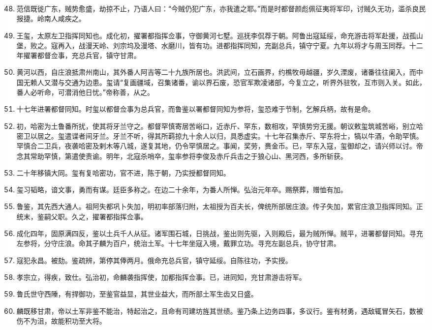 48. <span id="列传第六十二-史昭刘昭_李达_巫凯曹义_施聚_许贵子宁_周贤子玉欧信_王玺_鲁鉴子麟_孙经_刘宁周玺_庄鉴_彭清_姜汉子奭孙应熊_安国_杭雄史昭，合肥人。永乐初，积功至都指挥佥事。八年充总兵官，镇凉州。土军老的罕先与千户虎保作乱，虎保败，老的罕就抚。昭上书言其必叛状。未至，而老的罕果叛。昭与都指挥满都等击平之。移镇西宁。-48"></span>
范信既徙广东，贼势愈盛，劫掠不止，乃语人曰：“今贼仍犯广东，亦我遣之耶。”而是时都督颜彪佩征夷将军印，讨贼久无功，滥杀良民报捷。岭南人咸疾之。

49. <span id="列传第六十二-史昭刘昭_李达_巫凯曹义_施聚_许贵子宁_周贤子玉欧信_王玺_鲁鉴子麟_孙经_刘宁周玺_庄鉴_彭清_姜汉子奭孙应熊_安国_杭雄史昭，合肥人。永乐初，积功至都指挥佥事。八年充总兵官，镇凉州。土军老的罕先与千户虎保作乱，虎保败，老的罕就抚。昭上书言其必叛状。未至，而老的罕果叛。昭与都指挥满都等击平之。移镇西宁。-49"></span>
王玺，太原左卫指挥同知也。成化初，擢署都指挥佥事，守御黄河七墅。巡抚李侃荐于朝。阿鲁出寇延绥，命充游击将军赴援，战孤山堡，败之。寇再入，战漫天岭、刘宗坞及漫塔、水磨川，皆有功。进都指挥同知，充副总兵，镇守宁夏。九年以将才与周玉同荐。十二年擢署都督佥事，充总兵官，镇守甘肃。

50. <span id="列传第六十二-史昭刘昭_李达_巫凯曹义_施聚_许贵子宁_周贤子玉欧信_王玺_鲁鉴子麟_孙经_刘宁周玺_庄鉴_彭清_姜汉子奭孙应熊_安国_杭雄史昭，合肥人。永乐初，积功至都指挥佥事。八年充总兵官，镇凉州。土军老的罕先与千户虎保作乱，虎保败，老的罕就抚。昭上书言其必叛状。未至，而老的罕果叛。昭与都指挥满都等击平之。移镇西宁。-50"></span>
黄河以西，自庄浪抵肃州南山，其外番人阿吉等二十九族所居也。洪武间，立石画界，约樵牧毋越疆，岁久湮废，诸番往往阑入，而中国无赖人又潜与交通为边患。玺请“复画疆域，召集诸番，谕以界石废，恐官军欺凌诸部，今复立之，听界外驻牧，互市则入关。如此，番人必听命，可潜消他日忧。”帝称善，从之。

51. <span id="列传第六十二-史昭刘昭_李达_巫凯曹义_施聚_许贵子宁_周贤子玉欧信_王玺_鲁鉴子麟_孙经_刘宁周玺_庄鉴_彭清_姜汉子奭孙应熊_安国_杭雄史昭，合肥人。永乐初，积功至都指挥佥事。八年充总兵官，镇凉州。土军老的罕先与千户虎保作乱，虎保败，老的罕就抚。昭上书言其必叛状。未至，而老的罕果叛。昭与都指挥满都等击平之。移镇西宁。-51"></span>
十七年进署都督同知。时玺以都督佥事为总兵官，而鲁鉴以署都督同知为参将，玺恐难于节制，乞解兵柄，故有是命。

52. <span id="列传第六十二-史昭刘昭_李达_巫凯曹义_施聚_许贵子宁_周贤子玉欧信_王玺_鲁鉴子麟_孙经_刘宁周玺_庄鉴_彭清_姜汉子奭孙应熊_安国_杭雄史昭，合肥人。永乐初，积功至都指挥佥事。八年充总兵官，镇凉州。土军老的罕先与千户虎保作乱，虎保败，老的罕就抚。昭上书言其必叛状。未至，而老的罕果叛。昭与都指挥满都等击平之。移镇西宁。-52"></span>
初，哈密为土鲁番所扰，使其将牙兰守之。都督罕慎寄居苦峪口，近赤斤、罕东，数相攻，罕慎势穷无援。朝议敕玺筑城苦峪，别立哈密卫以居之。玺遣谍者间牙兰。牙兰不听，得其所羁掠九十余人以归，具悉虚实。十七年召集赤斤、罕东将士，犒以牛酒，令助罕慎。罕慎合二卫兵，夜袭哈密及剌木等八城，遂复其地，仍令罕慎居之。事闻，奖劳，赉金币。已，罕东入寇，玺御却之，请兴师以讨。帝念其常助罕慎，第遣使责谕。明年，北寇杀哨卒，玺率参将李俊及赤斤兵击之于狼心山、黑河西，多所斩获。

53. <span id="列传第六十二-史昭刘昭_李达_巫凯曹义_施聚_许贵子宁_周贤子玉欧信_王玺_鲁鉴子麟_孙经_刘宁周玺_庄鉴_彭清_姜汉子奭孙应熊_安国_杭雄史昭，合肥人。永乐初，积功至都指挥佥事。八年充总兵官，镇凉州。土军老的罕先与千户虎保作乱，虎保败，老的罕就抚。昭上书言其必叛状。未至，而老的罕果叛。昭与都指挥满都等击平之。移镇西宁。-53"></span>
二十年移镇大同。玺有复哈密功，官不进，陈于朝，乃实授都督同知。

54. <span id="列传第六十二-史昭刘昭_李达_巫凯曹义_施聚_许贵子宁_周贤子玉欧信_王玺_鲁鉴子麟_孙经_刘宁周玺_庄鉴_彭清_姜汉子奭孙应熊_安国_杭雄史昭，合肥人。永乐初，积功至都指挥佥事。八年充总兵官，镇凉州。土军老的罕先与千户虎保作乱，虎保败，老的罕就抚。昭上书言其必叛状。未至，而老的罕果叛。昭与都指挥满都等击平之。移镇西宁。-54"></span>
玺习韬略，谙文事，勇而有谋。廷臣多称之。在边二十余年，为番人所惮。弘治元年卒。赐祭葬，赠恤有加。

55. <span id="列传第六十二-史昭刘昭_李达_巫凯曹义_施聚_许贵子宁_周贤子玉欧信_王玺_鲁鉴子麟_孙经_刘宁周玺_庄鉴_彭清_姜汉子奭孙应熊_安国_杭雄史昭，合肥人。永乐初，积功至都指挥佥事。八年充总兵官，镇凉州。土军老的罕先与千户虎保作乱，虎保败，老的罕就抚。昭上书言其必叛状。未至，而老的罕果叛。昭与都指挥满都等击平之。移镇西宁。-55"></span>
鲁鉴，其先西大通人。祖阿失都巩卜失加，明初率部落归附，太祖授为百夫长，俾统所部居庄浪。传子失加，累官庄浪卫指挥同知。正统末，鉴嗣父职。久之，擢署都指挥佥事。

56. <span id="列传第六十二-史昭刘昭_李达_巫凯曹义_施聚_许贵子宁_周贤子玉欧信_王玺_鲁鉴子麟_孙经_刘宁周玺_庄鉴_彭清_姜汉子奭孙应熊_安国_杭雄史昭，合肥人。永乐初，积功至都指挥佥事。八年充总兵官，镇凉州。土军老的罕先与千户虎保作乱，虎保败，老的罕就抚。昭上书言其必叛状。未至，而老的罕果叛。昭与都指挥满都等击平之。移镇西宁。-56"></span>
成化四年，固原满四反，鉴以土兵千人从征。诸军围石城，日挑战，鉴出则先驱，入则殿后，最为贼所惮。贼平，进署都督同知。寻充左参将，分守庄浪。命其子麟为百户，统治土军。十七年坐寇入境，戴罪立功。寻充左副总兵，协守甘肃。

57. <span id="列传第六十二-史昭刘昭_李达_巫凯曹义_施聚_许贵子宁_周贤子玉欧信_王玺_鲁鉴子麟_孙经_刘宁周玺_庄鉴_彭清_姜汉子奭孙应熊_安国_杭雄史昭，合肥人。永乐初，积功至都指挥佥事。八年充总兵官，镇凉州。土军老的罕先与千户虎保作乱，虎保败，老的罕就抚。昭上书言其必叛状。未至，而老的罕果叛。昭与都指挥满都等击平之。移镇西宁。-57"></span>
寇犯永昌。被劾。鉴疏辨，第停其俸两月。俄命充总兵官，镇守延绥。自陈往功，予实授。

58. <span id="列传第六十二-史昭刘昭_李达_巫凯曹义_施聚_许贵子宁_周贤子玉欧信_王玺_鲁鉴子麟_孙经_刘宁周玺_庄鉴_彭清_姜汉子奭孙应熊_安国_杭雄史昭，合肥人。永乐初，积功至都指挥佥事。八年充总兵官，镇凉州。土军老的罕先与千户虎保作乱，虎保败，老的罕就抚。昭上书言其必叛状。未至，而老的罕果叛。昭与都指挥满都等击平之。移镇西宁。-58"></span>
孝宗立，得疾，致仕。弘治初，命麟袭指挥使，加都指挥佥事。已，进同知，充甘肃游击将军。

59. <span id="列传第六十二-史昭刘昭_李达_巫凯曹义_施聚_许贵子宁_周贤子玉欧信_王玺_鲁鉴子麟_孙经_刘宁周玺_庄鉴_彭清_姜汉子奭孙应熊_安国_杭雄史昭，合肥人。永乐初，积功至都指挥佥事。八年充总兵官，镇凉州。土军老的罕先与千户虎保作乱，虎保败，老的罕就抚。昭上书言其必叛状。未至，而老的罕果叛。昭与都指挥满都等击平之。移镇西宁。-59"></span>
鲁氏世守西陲，有捍御功，至鉴官益显，其世业益大，而所部土军生齿又日盛。

60. <span id="列传第六十二-史昭刘昭_李达_巫凯曹义_施聚_许贵子宁_周贤子玉欧信_王玺_鲁鉴子麟_孙经_刘宁周玺_庄鉴_彭清_姜汉子奭孙应熊_安国_杭雄史昭，合肥人。永乐初，积功至都指挥佥事。八年充总兵官，镇凉州。土军老的罕先与千户虎保作乱，虎保败，老的罕就抚。昭上书言其必叛状。未至，而老的罕果叛。昭与都指挥满都等击平之。移镇西宁。-60"></span>
麟既移甘肃，帝以土军非鉴不能治，特起治之，且命有司建坊旌其世绩。鉴乃条上边务四事，多议行。鉴有材勇，遇敌辄冒矢石，数被伤不为沮，故能积功至大将。
